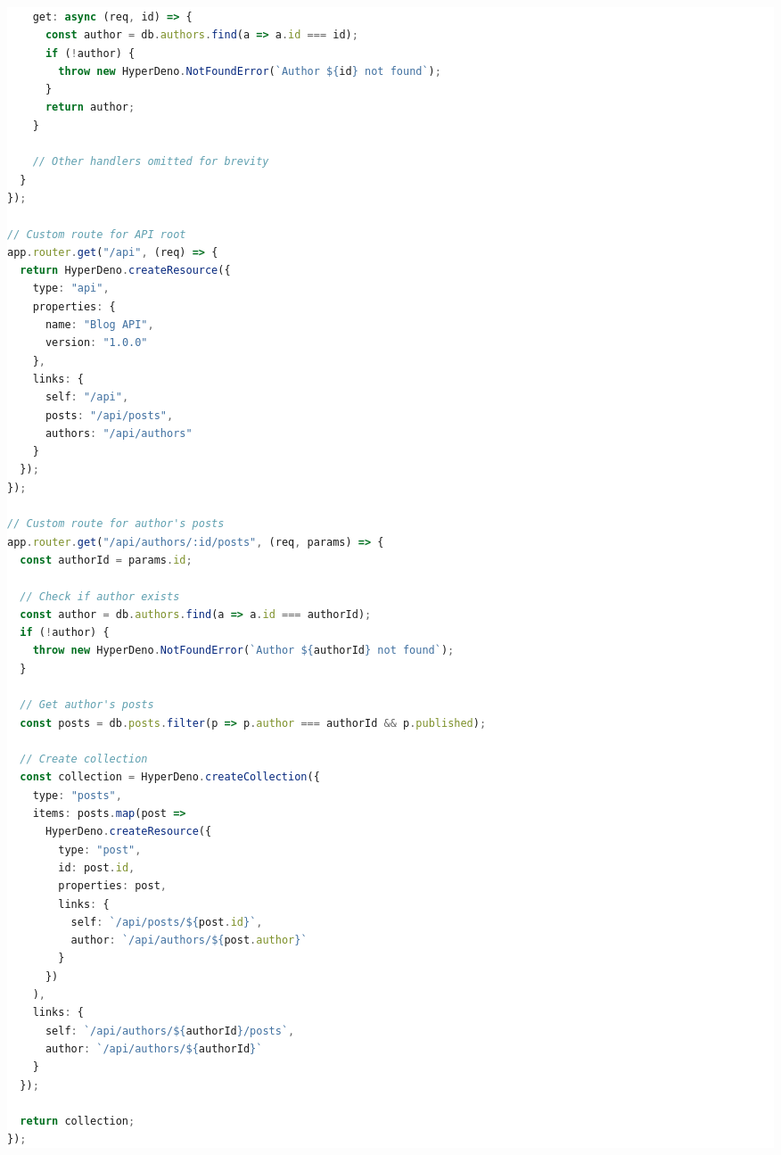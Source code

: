 ```typescript
    get: async (req, id) => {
      const author = db.authors.find(a => a.id === id);
      if (!author) {
        throw new HyperDeno.NotFoundError(`Author ${id} not found`);
      }
      return author;
    }
    
    // Other handlers omitted for brevity
  }
});

// Custom route for API root
app.router.get("/api", (req) => {
  return HyperDeno.createResource({
    type: "api",
    properties: {
      name: "Blog API",
      version: "1.0.0"
    },
    links: {
      self: "/api",
      posts: "/api/posts",
      authors: "/api/authors"
    }
  });
});

// Custom route for author's posts
app.router.get("/api/authors/:id/posts", (req, params) => {
  const authorId = params.id;
  
  // Check if author exists
  const author = db.authors.find(a => a.id === authorId);
  if (!author) {
    throw new HyperDeno.NotFoundError(`Author ${authorId} not found`);
  }
  
  // Get author's posts
  const posts = db.posts.filter(p => p.author === authorId && p.published);
  
  // Create collection
  const collection = HyperDeno.createCollection({
    type: "posts",
    items: posts.map(post => 
      HyperDeno.createResource({
        type: "post",
        id: post.id,
        properties: post,
        links: {
          self: `/api/posts/${post.id}`,
          author: `/api/authors/${post.author}`
        }
      })
    ),
    links: {
      self: `/api/authors/${authorId}/posts`,
      author: `/api/authors/${authorId}`
    }
  });
  
  return collection;
});
```